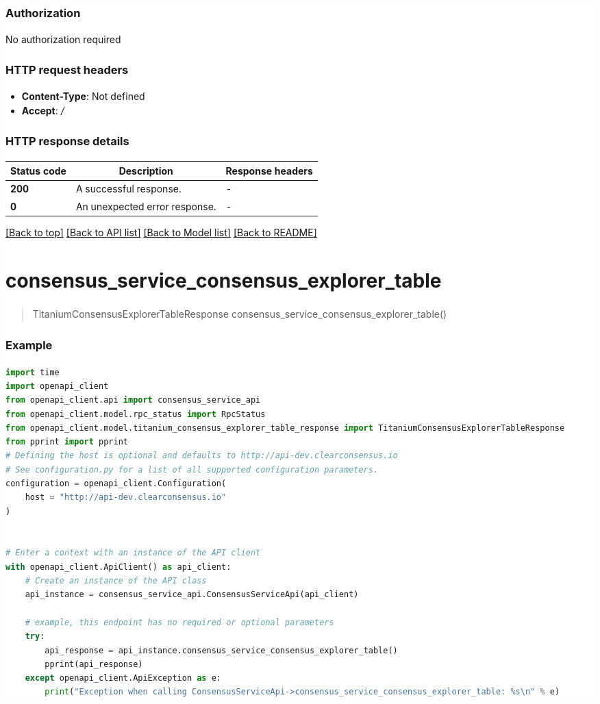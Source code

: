 ### Authorization

No authorization required

### HTTP request headers

 - **Content-Type**: Not defined
 - **Accept**: */*


### HTTP response details

| Status code | Description | Response headers |
|-------------|-------------|------------------|
**200** | A successful response. |  -  |
**0** | An unexpected error response. |  -  |

[[Back to top]](#) [[Back to API list]](../README.md#documentation-for-api-endpoints) [[Back to Model list]](../README.md#documentation-for-models) [[Back to README]](../README.md)

# **consensus_service_consensus_explorer_table**
> TitaniumConsensusExplorerTableResponse consensus_service_consensus_explorer_table()



### Example


```python
import time
import openapi_client
from openapi_client.api import consensus_service_api
from openapi_client.model.rpc_status import RpcStatus
from openapi_client.model.titanium_consensus_explorer_table_response import TitaniumConsensusExplorerTableResponse
from pprint import pprint
# Defining the host is optional and defaults to http://api-dev.clearconsensus.io
# See configuration.py for a list of all supported configuration parameters.
configuration = openapi_client.Configuration(
    host = "http://api-dev.clearconsensus.io"
)


# Enter a context with an instance of the API client
with openapi_client.ApiClient() as api_client:
    # Create an instance of the API class
    api_instance = consensus_service_api.ConsensusServiceApi(api_client)

    # example, this endpoint has no required or optional parameters
    try:
        api_response = api_instance.consensus_service_consensus_explorer_table()
        pprint(api_response)
    except openapi_client.ApiException as e:
        print("Exception when calling ConsensusServiceApi->consensus_service_consensus_explorer_table: %s\n" % e)
```
